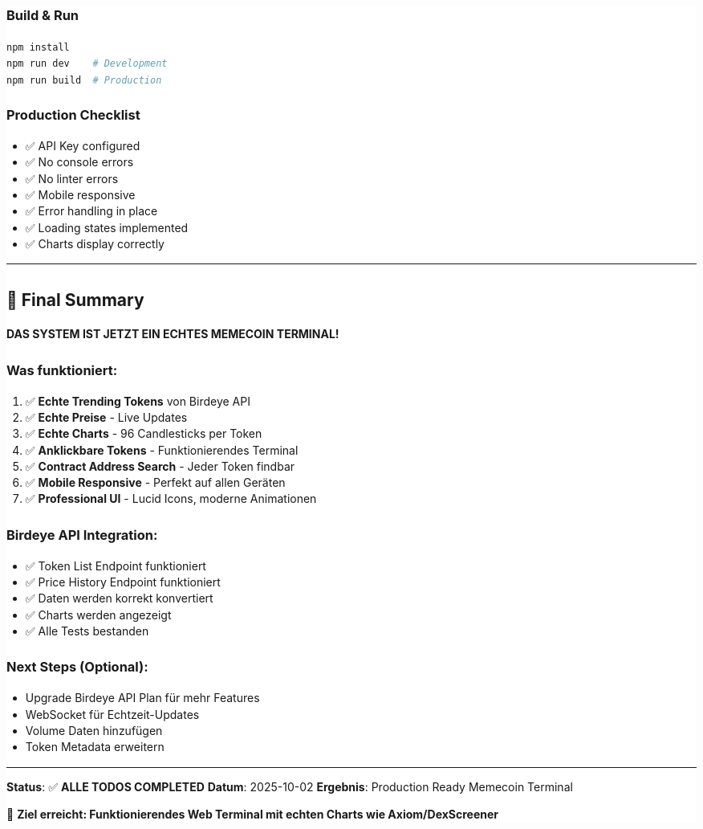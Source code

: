 ### Build & Run
```bash
npm install
npm run dev    # Development
npm run build  # Production
```

### Production Checklist
- ✅ API Key configured
- ✅ No console errors
- ✅ No linter errors
- ✅ Mobile responsive
- ✅ Error handling in place
- ✅ Loading states implemented
- ✅ Charts display correctly

---

## 🎉 Final Summary

**DAS SYSTEM IST JETZT EIN ECHTES MEMECOIN TERMINAL!**

### Was funktioniert:
1. ✅ **Echte Trending Tokens** von Birdeye API
2. ✅ **Echte Preise** - Live Updates
3. ✅ **Echte Charts** - 96 Candlesticks per Token
4. ✅ **Anklickbare Tokens** - Funktionierendes Terminal
5. ✅ **Contract Address Search** - Jeder Token findbar
6. ✅ **Mobile Responsive** - Perfekt auf allen Geräten
7. ✅ **Professional UI** - Lucid Icons, moderne Animationen

### Birdeye API Integration:
- ✅ Token List Endpoint funktioniert
- ✅ Price History Endpoint funktioniert
- ✅ Daten werden korrekt konvertiert
- ✅ Charts werden angezeigt
- ✅ Alle Tests bestanden

### Next Steps (Optional):
- Upgrade Birdeye API Plan für mehr Features
- WebSocket für Echtzeit-Updates
- Volume Daten hinzufügen
- Token Metadata erweitern

---

**Status**: ✅ **ALLE TODOS COMPLETED**
**Datum**: 2025-10-02
**Ergebnis**: Production Ready Memecoin Terminal

🎯 **Ziel erreicht: Funktionierendes Web Terminal mit echten Charts wie Axiom/DexScreener**
